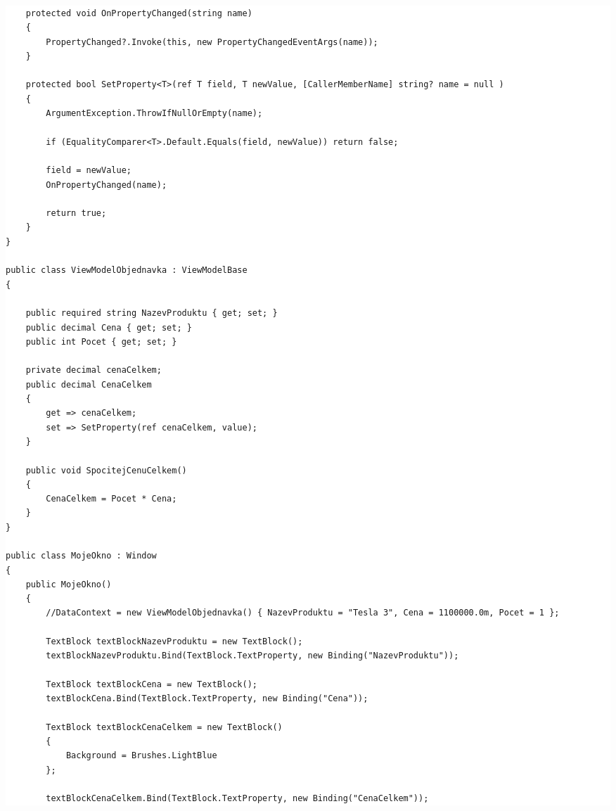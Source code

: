         protected void OnPropertyChanged(string name)
        {
            PropertyChanged?.Invoke(this, new PropertyChangedEventArgs(name));
        }

        protected bool SetProperty<T>(ref T field, T newValue, [CallerMemberName] string? name = null )
        {
            ArgumentException.ThrowIfNullOrEmpty(name);

            if (EqualityComparer<T>.Default.Equals(field, newValue)) return false;

            field = newValue;
            OnPropertyChanged(name);

            return true;
        }
    }

    public class ViewModelObjednavka : ViewModelBase
    {

        public required string NazevProduktu { get; set; }
        public decimal Cena { get; set; }
        public int Pocet { get; set; }

        private decimal cenaCelkem;
        public decimal CenaCelkem 
        {
            get => cenaCelkem;
            set => SetProperty(ref cenaCelkem, value);
        }

        public void SpocitejCenuCelkem()
        {
            CenaCelkem = Pocet * Cena;
        }
    }

    public class MojeOkno : Window
    {
        public MojeOkno()
        {
            //DataContext = new ViewModelObjednavka() { NazevProduktu = "Tesla 3", Cena = 1100000.0m, Pocet = 1 };

            TextBlock textBlockNazevProduktu = new TextBlock();
            textBlockNazevProduktu.Bind(TextBlock.TextProperty, new Binding("NazevProduktu"));

            TextBlock textBlockCena = new TextBlock();
            textBlockCena.Bind(TextBlock.TextProperty, new Binding("Cena"));

            TextBlock textBlockCenaCelkem = new TextBlock()
            {
                Background = Brushes.LightBlue
            };

            textBlockCenaCelkem.Bind(TextBlock.TextProperty, new Binding("CenaCelkem"));
